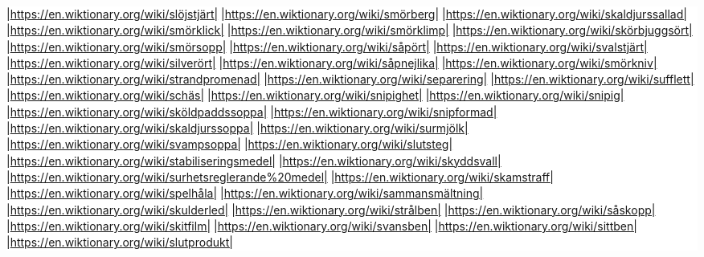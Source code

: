 |https://en.wiktionary.org/wiki/slöjstjärt|
|https://en.wiktionary.org/wiki/smörberg|
|https://en.wiktionary.org/wiki/skaldjurssallad|
|https://en.wiktionary.org/wiki/smörklick|
|https://en.wiktionary.org/wiki/smörklimp|
|https://en.wiktionary.org/wiki/skörbjuggsört|
|https://en.wiktionary.org/wiki/smörsopp|
|https://en.wiktionary.org/wiki/såpört|
|https://en.wiktionary.org/wiki/svalstjärt|
|https://en.wiktionary.org/wiki/silverört|
|https://en.wiktionary.org/wiki/såpnejlika|
|https://en.wiktionary.org/wiki/smörkniv|
|https://en.wiktionary.org/wiki/strandpromenad|
|https://en.wiktionary.org/wiki/separering|
|https://en.wiktionary.org/wiki/sufflett|
|https://en.wiktionary.org/wiki/schäs|
|https://en.wiktionary.org/wiki/snipighet|
|https://en.wiktionary.org/wiki/snipig|
|https://en.wiktionary.org/wiki/sköldpaddssoppa|
|https://en.wiktionary.org/wiki/snipformad|
|https://en.wiktionary.org/wiki/skaldjurssoppa|
|https://en.wiktionary.org/wiki/surmjölk|
|https://en.wiktionary.org/wiki/svampsoppa|
|https://en.wiktionary.org/wiki/slutsteg|
|https://en.wiktionary.org/wiki/stabiliseringsmedel|
|https://en.wiktionary.org/wiki/skyddsvall|
|https://en.wiktionary.org/wiki/surhetsreglerande%20medel|
|https://en.wiktionary.org/wiki/skamstraff|
|https://en.wiktionary.org/wiki/spelhåla|
|https://en.wiktionary.org/wiki/sammansmältning|
|https://en.wiktionary.org/wiki/skulderled|
|https://en.wiktionary.org/wiki/strålben|
|https://en.wiktionary.org/wiki/såskopp|
|https://en.wiktionary.org/wiki/skitfilm|
|https://en.wiktionary.org/wiki/svansben|
|https://en.wiktionary.org/wiki/sittben|
|https://en.wiktionary.org/wiki/slutprodukt|